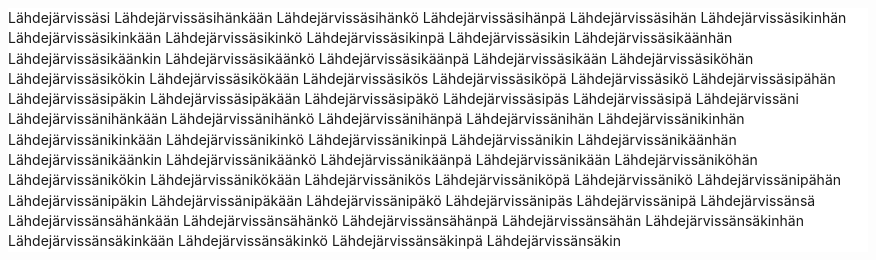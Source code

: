 Lähdejärvissäsi
Lähdejärvissäsihänkään
Lähdejärvissäsihänkö
Lähdejärvissäsihänpä
Lähdejärvissäsihän
Lähdejärvissäsikinhän
Lähdejärvissäsikinkään
Lähdejärvissäsikinkö
Lähdejärvissäsikinpä
Lähdejärvissäsikin
Lähdejärvissäsikäänhän
Lähdejärvissäsikäänkin
Lähdejärvissäsikäänkö
Lähdejärvissäsikäänpä
Lähdejärvissäsikään
Lähdejärvissäsiköhän
Lähdejärvissäsikökin
Lähdejärvissäsikökään
Lähdejärvissäsikös
Lähdejärvissäsiköpä
Lähdejärvissäsikö
Lähdejärvissäsipähän
Lähdejärvissäsipäkin
Lähdejärvissäsipäkään
Lähdejärvissäsipäkö
Lähdejärvissäsipäs
Lähdejärvissäsipä
Lähdejärvissäni
Lähdejärvissänihänkään
Lähdejärvissänihänkö
Lähdejärvissänihänpä
Lähdejärvissänihän
Lähdejärvissänikinhän
Lähdejärvissänikinkään
Lähdejärvissänikinkö
Lähdejärvissänikinpä
Lähdejärvissänikin
Lähdejärvissänikäänhän
Lähdejärvissänikäänkin
Lähdejärvissänikäänkö
Lähdejärvissänikäänpä
Lähdejärvissänikään
Lähdejärvissäniköhän
Lähdejärvissänikökin
Lähdejärvissänikökään
Lähdejärvissänikös
Lähdejärvissäniköpä
Lähdejärvissänikö
Lähdejärvissänipähän
Lähdejärvissänipäkin
Lähdejärvissänipäkään
Lähdejärvissänipäkö
Lähdejärvissänipäs
Lähdejärvissänipä
Lähdejärvissänsä
Lähdejärvissänsähänkään
Lähdejärvissänsähänkö
Lähdejärvissänsähänpä
Lähdejärvissänsähän
Lähdejärvissänsäkinhän
Lähdejärvissänsäkinkään
Lähdejärvissänsäkinkö
Lähdejärvissänsäkinpä
Lähdejärvissänsäkin